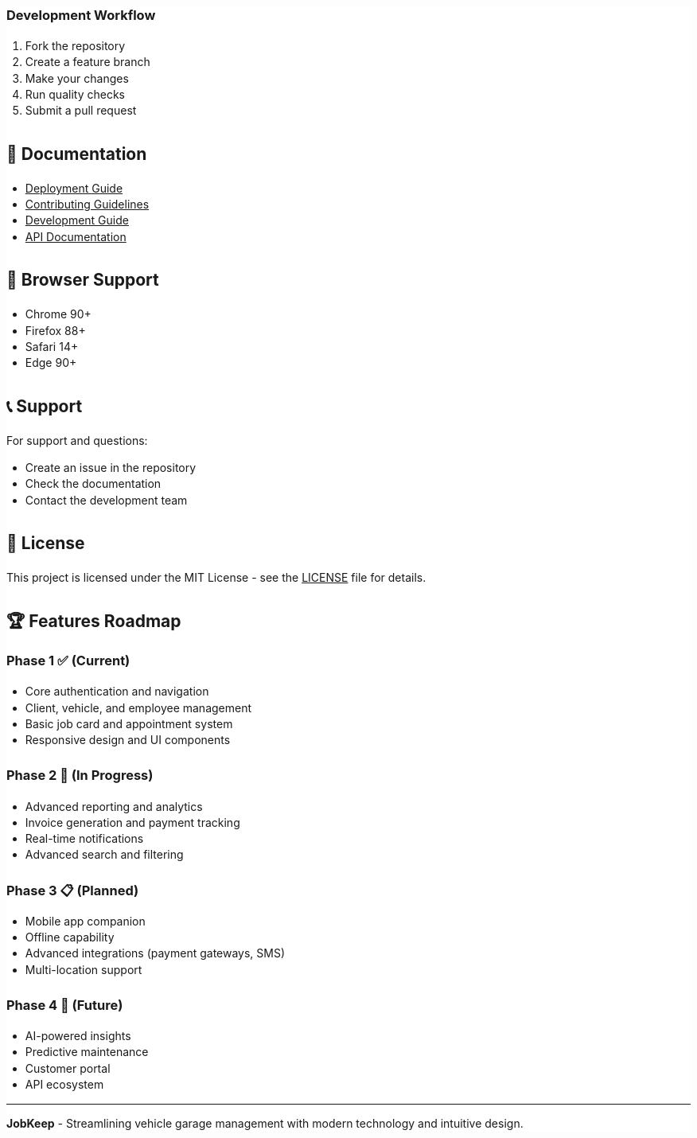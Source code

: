 ### Development Workflow

1. Fork the repository
2. Create a feature branch
3. Make your changes
4. Run quality checks
5. Submit a pull request

## 📄 Documentation

- [Deployment Guide](DEPLOYMENT.md)
- [Contributing Guidelines](CONTRIBUTING.md)
- [Development Guide](DEVELOPMENT.md)
- [API Documentation](src/services/api/README.md)

## 🔧 Browser Support

- Chrome 90+
- Firefox 88+
- Safari 14+
- Edge 90+

## 📞 Support

For support and questions:
- Create an issue in the repository
- Check the documentation
- Contact the development team

## 📄 License

This project is licensed under the MIT License - see the [LICENSE](LICENSE) file for details.

## 🏆 Features Roadmap

### Phase 1 ✅ (Current)
- Core authentication and navigation
- Client, vehicle, and employee management
- Basic job card and appointment system
- Responsive design and UI components

### Phase 2 🚧 (In Progress)
- Advanced reporting and analytics
- Invoice generation and payment tracking
- Real-time notifications
- Advanced search and filtering

### Phase 3 📋 (Planned)
- Mobile app companion
- Offline capability
- Advanced integrations (payment gateways, SMS)
- Multi-location support

### Phase 4 🔮 (Future)
- AI-powered insights
- Predictive maintenance
- Customer portal
- API ecosystem

---

**JobKeep** - Streamlining vehicle garage management with modern technology and intuitive design.
